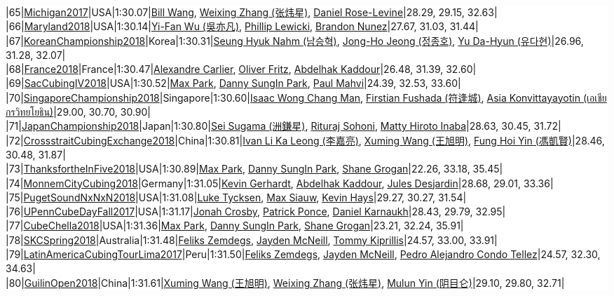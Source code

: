 |65|[Michigan2017](https://www.worldcubeassociation.org/competitions/Michigan2017)|USA|1:30.07|[Bill Wang](https://www.worldcubeassociation.org/persons/2010WANG68), [Weixing Zhang (张炜星)](https://www.worldcubeassociation.org/persons/2009ZHAN53), [Daniel Rose-Levine](https://www.worldcubeassociation.org/persons/2015ROSE01)|28.29, 29.15, 32.63|  
|66|[Maryland2018](https://www.worldcubeassociation.org/competitions/Maryland2018)|USA|1:30.14|[Yi-Fan Wu (吳亦凡)](https://www.worldcubeassociation.org/persons/2010WUIF01), [Phillip Lewicki](https://www.worldcubeassociation.org/persons/2012LEWI01), [Brandon Nunez](https://www.worldcubeassociation.org/persons/2016NUNE11)|27.67, 31.03, 31.44|  
|67|[KoreanChampionship2018](https://www.worldcubeassociation.org/competitions/KoreanChampionship2018)|Korea|1:30.31|[Seung Hyuk Nahm (남승혁)](https://www.worldcubeassociation.org/persons/2013NAHM01), [Jong-Ho Jeong (정종호)](https://www.worldcubeassociation.org/persons/2008JONG03), [Yu Da-Hyun (유다현)](https://www.worldcubeassociation.org/persons/2008YUDA01)|26.96, 31.28, 32.07|  
|68|[France2018](https://www.worldcubeassociation.org/competitions/France2018)|France|1:30.47|[Alexandre Carlier](https://www.worldcubeassociation.org/persons/2012CARL03), [Oliver Fritz](https://www.worldcubeassociation.org/persons/2014FRIT02), [Abdelhak Kaddour](https://www.worldcubeassociation.org/persons/2010KADD01)|26.48, 31.39, 32.60|  
|69|[SacCubingIV2018](https://www.worldcubeassociation.org/competitions/SacCubingIV2018)|USA|1:30.52|[Max Park](https://www.worldcubeassociation.org/persons/2012PARK03), [Danny SungIn Park](https://www.worldcubeassociation.org/persons/2015PARK13), [Paul Mahvi](https://www.worldcubeassociation.org/persons/2012MAHV01)|24.39, 32.53, 33.60|  
|70|[SingaporeChampionship2018](https://www.worldcubeassociation.org/competitions/SingaporeChampionship2018)|Singapore|1:30.60|[Isaac Wong Chang Man](https://www.worldcubeassociation.org/persons/2015MANI01), [Firstian Fushada (符逢城)](https://www.worldcubeassociation.org/persons/2015FUSH01), [Asia Konvittayayotin (เอเชีย กรวิทยโยธิน)](https://www.worldcubeassociation.org/persons/2009KONV01)|29.00, 30.70, 30.90|  
|71|[JapanChampionship2018](https://www.worldcubeassociation.org/competitions/JapanChampionship2018)|Japan|1:30.80|[Sei Sugama (洲鎌星)](https://www.worldcubeassociation.org/persons/2010SUGA01), [Rituraj Sohoni](https://www.worldcubeassociation.org/persons/2012SOHO01), [Matty Hiroto Inaba](https://www.worldcubeassociation.org/persons/2016INAB01)|28.63, 30.45, 31.72|  
|72|[CrossstraitCubingExchange2018](https://www.worldcubeassociation.org/competitions/CrossstraitCubingExchange2018)|China|1:30.81|[Ivan Li Ka Leong (李嘉亮)](https://www.worldcubeassociation.org/persons/2015LEON02), [Xuming Wang (王旭明)](https://www.worldcubeassociation.org/persons/2013WANG67), [Fung Hoi Yin (馮凱賢)](https://www.worldcubeassociation.org/persons/2010YINF01)|28.46, 30.48, 31.87|  
|73|[ThanksfortheInFive2018](https://www.worldcubeassociation.org/competitions/ThanksfortheInFive2018)|USA|1:30.89|[Max Park](https://www.worldcubeassociation.org/persons/2012PARK03), [Danny SungIn Park](https://www.worldcubeassociation.org/persons/2015PARK13), [Shane Grogan](https://www.worldcubeassociation.org/persons/2011GROG02)|22.26, 33.18, 35.45|  
|74|[MonnemCityCubing2018](https://www.worldcubeassociation.org/competitions/MonnemCityCubing2018)|Germany|1:31.05|[Kevin Gerhardt](https://www.worldcubeassociation.org/persons/2013GERH01), [Abdelhak Kaddour](https://www.worldcubeassociation.org/persons/2010KADD01), [Jules Desjardin](https://www.worldcubeassociation.org/persons/2010DESJ01)|28.68, 29.01, 33.36|  
|75|[PugetSoundNxNxN2018](https://www.worldcubeassociation.org/competitions/PugetSoundNxNxN2018)|USA|1:31.08|[Luke Tycksen](https://www.worldcubeassociation.org/persons/2012TYCK01), [Max Siauw](https://www.worldcubeassociation.org/persons/2017SIAU02), [Kevin Hays](https://www.worldcubeassociation.org/persons/2009HAYS01)|29.27, 30.27, 31.54|  
|76|[UPennCubeDayFall2017](https://www.worldcubeassociation.org/competitions/UPennCubeDayFall2017)|USA|1:31.17|[Jonah Crosby](https://www.worldcubeassociation.org/persons/2012CROS01), [Patrick Ponce](https://www.worldcubeassociation.org/persons/2012PONC02), [Daniel Karnaukh](https://www.worldcubeassociation.org/persons/2014KARN02)|28.43, 29.79, 32.95|  
|77|[CubeChella2018](https://www.worldcubeassociation.org/competitions/CubeChella2018)|USA|1:31.36|[Max Park](https://www.worldcubeassociation.org/persons/2012PARK03), [Danny SungIn Park](https://www.worldcubeassociation.org/persons/2015PARK13), [Shane Grogan](https://www.worldcubeassociation.org/persons/2011GROG02)|23.21, 32.24, 35.91|  
|78|[SKCSpring2018](https://www.worldcubeassociation.org/competitions/SKCSpring2018)|Australia|1:31.48|[Feliks Zemdegs](https://www.worldcubeassociation.org/persons/2009ZEMD01), [Jayden McNeill](https://www.worldcubeassociation.org/persons/2012MCNE01), [Tommy Kiprillis](https://www.worldcubeassociation.org/persons/2014KIPR01)|24.57, 33.00, 33.91|  
|79|[LatinAmericaCubingTourLima2017](https://www.worldcubeassociation.org/competitions/LatinAmericaCubingTourLima2017)|Peru|1:31.50|[Feliks Zemdegs](https://www.worldcubeassociation.org/persons/2009ZEMD01), [Jayden McNeill](https://www.worldcubeassociation.org/persons/2012MCNE01), [Pedro Alejandro Condo Tellez](https://www.worldcubeassociation.org/persons/2015TELL01)|24.57, 32.30, 34.63|  
|80|[GuilinOpen2018](https://www.worldcubeassociation.org/competitions/GuilinOpen2018)|China|1:31.61|[Xuming Wang (王旭明)](https://www.worldcubeassociation.org/persons/2013WANG67), [Weixing Zhang (张炜星)](https://www.worldcubeassociation.org/persons/2009ZHAN53), [Mulun Yin (阴目仑)](https://www.worldcubeassociation.org/persons/2009YINM01)|29.10, 29.80, 32.71|  